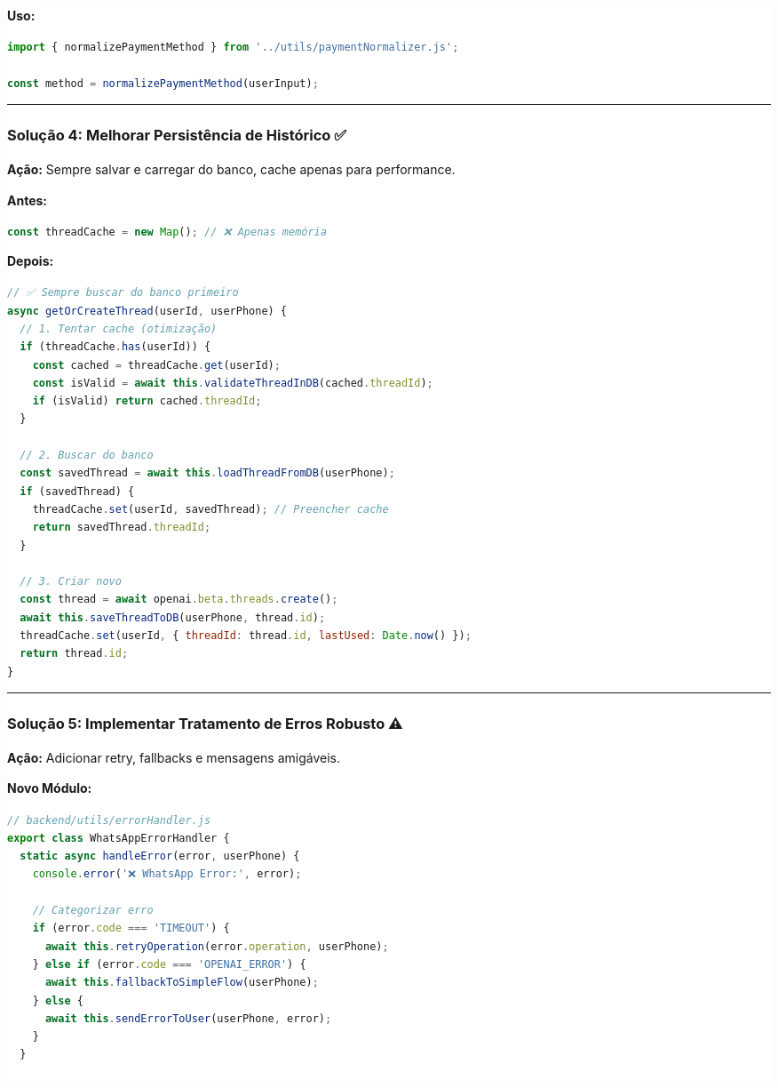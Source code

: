 **Uso:**
```javascript
import { normalizePaymentMethod } from '../utils/paymentNormalizer.js';

const method = normalizePaymentMethod(userInput);
```

---

### Solução 4: Melhorar Persistência de Histórico ✅

**Ação:** Sempre salvar e carregar do banco, cache apenas para performance.

**Antes:**
```javascript
const threadCache = new Map(); // ❌ Apenas memória
```

**Depois:**
```javascript
// ✅ Sempre buscar do banco primeiro
async getOrCreateThread(userId, userPhone) {
  // 1. Tentar cache (otimização)
  if (threadCache.has(userId)) {
    const cached = threadCache.get(userId);
    const isValid = await this.validateThreadInDB(cached.threadId);
    if (isValid) return cached.threadId;
  }
  
  // 2. Buscar do banco
  const savedThread = await this.loadThreadFromDB(userPhone);
  if (savedThread) {
    threadCache.set(userId, savedThread); // Preencher cache
    return savedThread.threadId;
  }
  
  // 3. Criar novo
  const thread = await openai.beta.threads.create();
  await this.saveThreadToDB(userPhone, thread.id);
  threadCache.set(userId, { threadId: thread.id, lastUsed: Date.now() });
  return thread.id;
}
```

---

### Solução 5: Implementar Tratamento de Erros Robusto ⚠️

**Ação:** Adicionar retry, fallbacks e mensagens amigáveis.

**Novo Módulo:**
```javascript
// backend/utils/errorHandler.js
export class WhatsAppErrorHandler {
  static async handleError(error, userPhone) {
    console.error('❌ WhatsApp Error:', error);
    
    // Categorizar erro
    if (error.code === 'TIMEOUT') {
      await this.retryOperation(error.operation, userPhone);
    } else if (error.code === 'OPENAI_ERROR') {
      await this.fallbackToSimpleFlow(userPhone);
    } else {
      await this.sendErrorToUser(userPhone, error);
    }
  }
  
```